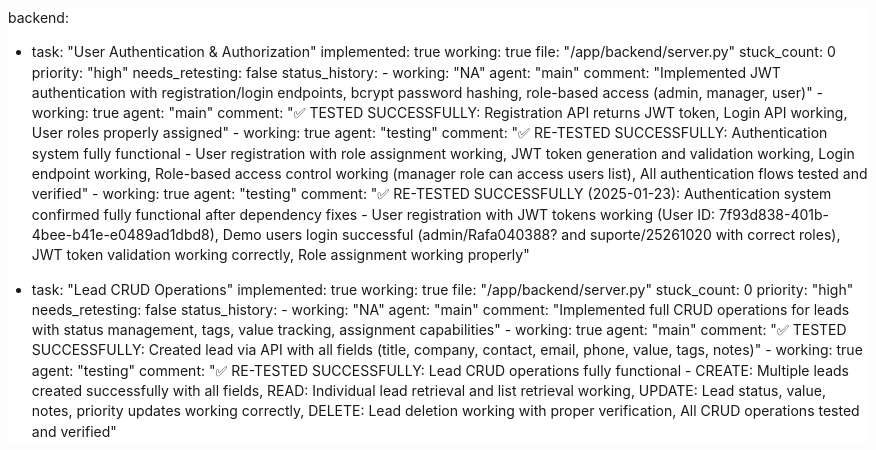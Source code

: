 backend:
  - task: "User Authentication & Authorization"
    implemented: true
    working: true
    file: "/app/backend/server.py"
    stuck_count: 0
    priority: "high"
    needs_retesting: false
    status_history:
        - working: "NA"
          agent: "main"
          comment: "Implemented JWT authentication with registration/login endpoints, bcrypt password hashing, role-based access (admin, manager, user)"
        - working: true
          agent: "main"
          comment: "✅ TESTED SUCCESSFULLY: Registration API returns JWT token, Login API working, User roles properly assigned"
        - working: true
          agent: "testing"
          comment: "✅ RE-TESTED SUCCESSFULLY: Authentication system fully functional - User registration with role assignment working, JWT token generation and validation working, Login endpoint working, Role-based access control working (manager role can access users list), All authentication flows tested and verified"
        - working: true
          agent: "testing"
          comment: "✅ RE-TESTED SUCCESSFULLY (2025-01-23): Authentication system confirmed fully functional after dependency fixes - User registration with JWT tokens working (User ID: 7f93d838-401b-4bee-b41e-e0489ad1dbd8), Demo users login successful (admin/Rafa040388? and suporte/25261020 with correct roles), JWT token validation working correctly, Role assignment working properly"

  - task: "Lead CRUD Operations" 
    implemented: true
    working: true
    file: "/app/backend/server.py"
    stuck_count: 0
    priority: "high"
    needs_retesting: false
    status_history:
        - working: "NA"
          agent: "main"
          comment: "Implemented full CRUD operations for leads with status management, tags, value tracking, assignment capabilities"
        - working: true
          agent: "main"
          comment: "✅ TESTED SUCCESSFULLY: Created lead via API with all fields (title, company, contact, email, phone, value, tags, notes)"
        - working: true
          agent: "testing"
          comment: "✅ RE-TESTED SUCCESSFULLY: Lead CRUD operations fully functional - CREATE: Multiple leads created successfully with all fields, READ: Individual lead retrieval and list retrieval working, UPDATE: Lead status, value, notes, priority updates working correctly, DELETE: Lead deletion working with proper verification, All CRUD operations tested and verified"

